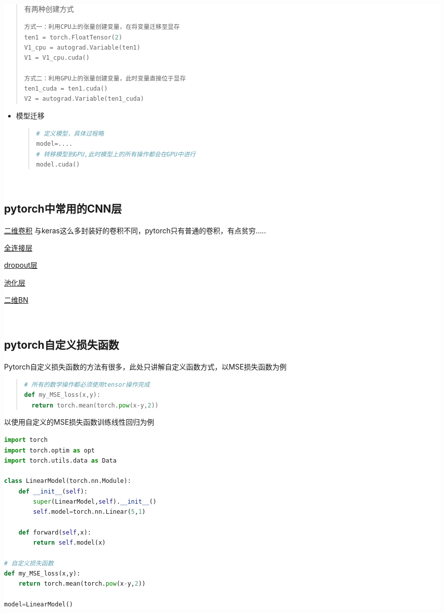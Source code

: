   > 有两种创建方式
  >
  > ```python
  > 方式一：利用CPU上的张量创建变量，在将变量迁移至显存
  > ten1 = torch.FloatTensor(2)
  > V1_cpu = autograd.Variable(ten1)
  > V1 = V1_cpu.cuda()
  > 
  > 方式二：利用GPU上的张量创建变量，此时变量直接位于显存
  > ten1_cuda = ten1.cuda()
  > V2 = autograd.Variable(ten1_cuda)
  > ```

- 模型迁移

  > ```python
  > # 定义模型，具体过程略
  > model=....
  > # 转移模型到GPU,此时模型上的所有操作都会在GPU中进行
  > model.cuda()
  > ```


<br>


## pytorch中常用的CNN层

[二维卷积](<https://pytorch.org/docs/stable/nn.html#conv2d>) 与keras这么多封装好的卷积不同，pytorch只有普通的卷积，有点贫穷…..

[全连接层](<https://pytorch.org/docs/stable/nn.html#linear-layers>)

[dropout层](<https://pytorch.org/docs/stable/nn.html#dropout-layers>)

[池化层](<https://pytorch.org/docs/stable/nn.html#pooling-layers>)

[二维BN](<https://pytorch.org/docs/stable/nn.html#batchnorm2d>)


<br>

## pytorch自定义损失函数

Pytorch自定义损失函数的方法有很多，此处只讲解自定义函数方式，以MSE损失函数为例
> ```python
> # 所有的数学操作都必须使用tensor操作完成
> def my_MSE_loss(x,y):
> 	return torch.mean(torch.pow(x-y,2))
> ```
以使用自定义的MSE损失函数训练线性回归为例

```python
import torch
import torch.optim as opt
import torch.utils.data as Data

class LinearModel(torch.nn.Module):
    def __init__(self):
        super(LinearModel,self).__init__()
        self.model=torch.nn.Linear(5,1)

    def forward(self,x):
        return self.model(x)

# 自定义损失函数
def my_MSE_loss(x,y):
    return torch.mean(torch.pow(x-y,2))

model=LinearModel()
```